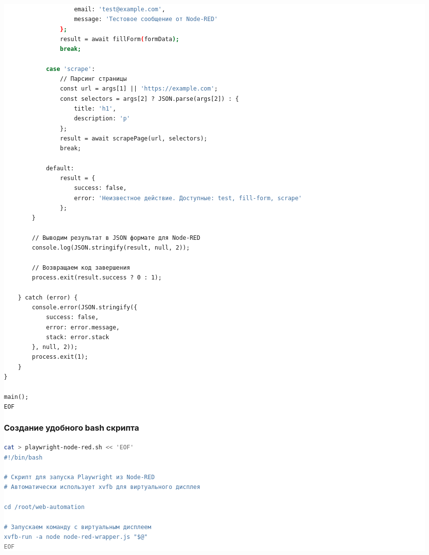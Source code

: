 ```bash
                    email: 'test@example.com',
                    message: 'Тестовое сообщение от Node-RED'
                };
                result = await fillForm(formData);
                break;
                
            case 'scrape':
                // Парсинг страницы
                const url = args[1] || 'https://example.com';
                const selectors = args[2] ? JSON.parse(args[2]) : {
                    title: 'h1',
                    description: 'p'
                };
                result = await scrapePage(url, selectors);
                break;
                
            default:
                result = {
                    success: false,
                    error: 'Неизвестное действие. Доступные: test, fill-form, scrape'
                };
        }
        
        // Выводим результат в JSON формате для Node-RED
        console.log(JSON.stringify(result, null, 2));
        
        // Возвращаем код завершения
        process.exit(result.success ? 0 : 1);
        
    } catch (error) {
        console.error(JSON.stringify({
            success: false,
            error: error.message,
            stack: error.stack
        }, null, 2));
        process.exit(1);
    }
}

main();
EOF
```

### Создание удобного bash скрипта
```bash
cat > playwright-node-red.sh << 'EOF'
#!/bin/bash

# Скрипт для запуска Playwright из Node-RED
# Автоматически использует xvfb для виртуального дисплея

cd /root/web-automation

# Запускаем команду с виртуальным дисплеем
xvfb-run -a node node-red-wrapper.js "$@"
EOF
```
